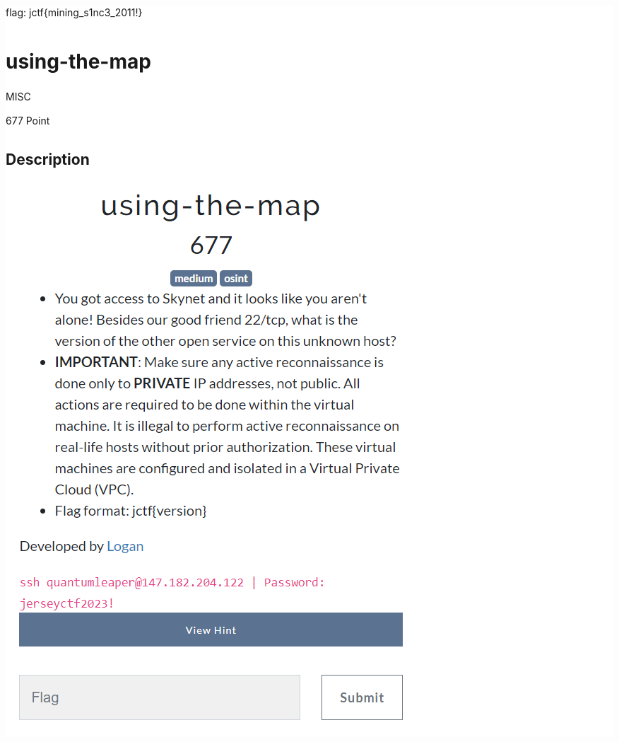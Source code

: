 flag: jctf{mining_s1nc3_2011!}



# using-the-map
MISC

677 Point

## Description
![img](./images/20.png)

